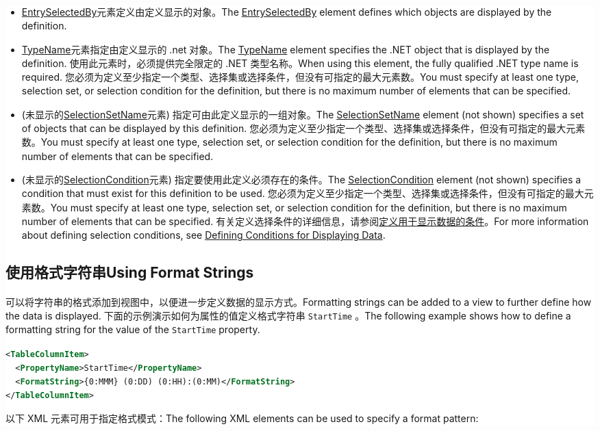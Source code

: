 - <span data-ttu-id="89732-196">[EntrySelectedBy](./entryselectedby-element-for-tablerowentry-for-tablecontrol-format.md)元素定义由定义显示的对象。</span><span class="sxs-lookup"><span data-stu-id="89732-196">The [EntrySelectedBy](./entryselectedby-element-for-tablerowentry-for-tablecontrol-format.md) element defines which objects are displayed by the definition.</span></span>

- <span data-ttu-id="89732-197">[TypeName](./typename-element-for-entryselectedby-for-listcontrol-format.md)元素指定由定义显示的 .net 对象。</span><span class="sxs-lookup"><span data-stu-id="89732-197">The [TypeName](./typename-element-for-entryselectedby-for-listcontrol-format.md) element specifies the .NET object that is displayed by the definition.</span></span> <span data-ttu-id="89732-198">使用此元素时，必须提供完全限定的 .NET 类型名称。</span><span class="sxs-lookup"><span data-stu-id="89732-198">When using this element, the fully qualified .NET type name is required.</span></span> <span data-ttu-id="89732-199">您必须为定义至少指定一个类型、选择集或选择条件，但没有可指定的最大元素数。</span><span class="sxs-lookup"><span data-stu-id="89732-199">You must specify at least one type, selection set, or selection condition for the definition, but there is no maximum number of elements that can be specified.</span></span>

- <span data-ttu-id="89732-200"> (未显示的[SelectionSetName](./selectionsetname-element-for-entryselectedby-for-listcontrol-format.md)元素) 指定可由此定义显示的一组对象。</span><span class="sxs-lookup"><span data-stu-id="89732-200">The [SelectionSetName](./selectionsetname-element-for-entryselectedby-for-listcontrol-format.md) element (not shown) specifies a set of objects that can be displayed by this definition.</span></span> <span data-ttu-id="89732-201">您必须为定义至少指定一个类型、选择集或选择条件，但没有可指定的最大元素数。</span><span class="sxs-lookup"><span data-stu-id="89732-201">You must specify at least one type, selection set, or selection condition for the definition, but there is no maximum number of elements that can be specified.</span></span>

- <span data-ttu-id="89732-202"> (未显示的[SelectionCondition](./selectioncondition-element-for-entryselectedby-for-listcontrol-format.md)元素) 指定要使用此定义必须存在的条件。</span><span class="sxs-lookup"><span data-stu-id="89732-202">The [SelectionCondition](./selectioncondition-element-for-entryselectedby-for-listcontrol-format.md) element (not shown) specifies a condition that must exist for this definition to be used.</span></span> <span data-ttu-id="89732-203">您必须为定义至少指定一个类型、选择集或选择条件，但没有可指定的最大元素数。</span><span class="sxs-lookup"><span data-stu-id="89732-203">You must specify at least one type, selection set, or selection condition for the definition, but there is no maximum number of elements that can be specified.</span></span> <span data-ttu-id="89732-204">有关定义选择条件的详细信息，请参阅[定义用于显示数据的条件](./defining-conditions-for-displaying-data.md)。</span><span class="sxs-lookup"><span data-stu-id="89732-204">For more information about defining selection conditions, see [Defining Conditions for Displaying Data](./defining-conditions-for-displaying-data.md).</span></span>

## <a name="using-format-strings"></a><span data-ttu-id="89732-205">使用格式字符串</span><span class="sxs-lookup"><span data-stu-id="89732-205">Using Format Strings</span></span>

<span data-ttu-id="89732-206">可以将字符串的格式添加到视图中，以便进一步定义数据的显示方式。</span><span class="sxs-lookup"><span data-stu-id="89732-206">Formatting strings can be added to a view to further define how the data is displayed.</span></span> <span data-ttu-id="89732-207">下面的示例演示如何为属性的值定义格式字符串 `StartTime` 。</span><span class="sxs-lookup"><span data-stu-id="89732-207">The following example shows how to define a formatting string for the value of the `StartTime` property.</span></span>

```xml
<TableColumnItem>
  <PropertyName>StartTime</PropertyName>
  <FormatString>{0:MMM} (0:DD) (0:HH):(0:MM)</FormatString>
</TableColumnItem>
```

<span data-ttu-id="89732-208">以下 XML 元素可用于指定格式模式：</span><span class="sxs-lookup"><span data-stu-id="89732-208">The following XML elements can be used to specify a format pattern:</span></span>
